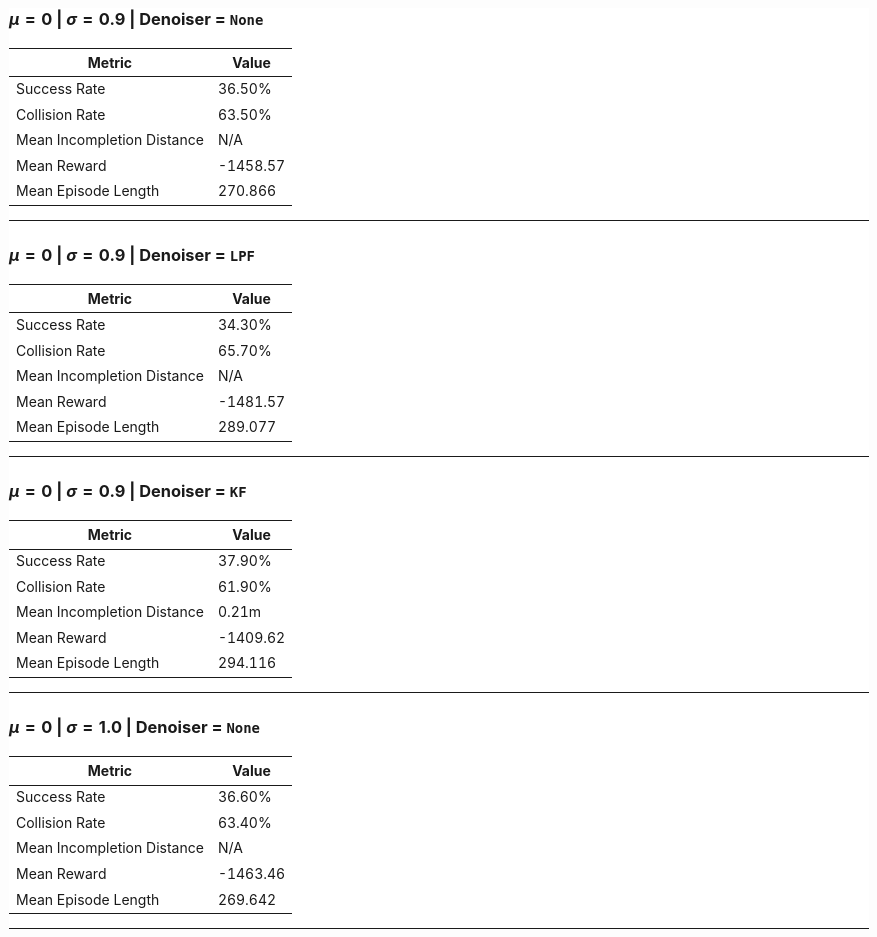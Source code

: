 ### $\mu = 0$ | $\sigma = 0.9$ | Denoiser = `None`

| Metric                     | Value    |
|----------------------------|----------|
| Success Rate               | 36.50%   |
| Collision Rate             | 63.50%   |
| Mean Incompletion Distance | N/A      |
| Mean Reward                | -1458.57 |
| Mean Episode Length        | 270.866  |
---

### $\mu = 0$ | $\sigma = 0.9$ | Denoiser = `LPF`

| Metric                     | Value    |
|----------------------------|----------|
| Success Rate               | 34.30%   |
| Collision Rate             | 65.70%   |
| Mean Incompletion Distance | N/A      |
| Mean Reward                | -1481.57 |
| Mean Episode Length        | 289.077  |
---

### $\mu = 0$ | $\sigma = 0.9$ | Denoiser = `KF`

| Metric                     | Value    |
|----------------------------|----------|
| Success Rate               | 37.90%   |
| Collision Rate             | 61.90%   |
| Mean Incompletion Distance | 0.21m    |
| Mean Reward                | -1409.62 |
| Mean Episode Length        | 294.116  |
---

### $\mu = 0$ | $\sigma = 1.0$ | Denoiser = `None`

| Metric                     | Value    |
|----------------------------|----------|
| Success Rate               | 36.60%   |
| Collision Rate             | 63.40%   |
| Mean Incompletion Distance | N/A      |
| Mean Reward                | -1463.46 |
| Mean Episode Length        | 269.642  |
---
